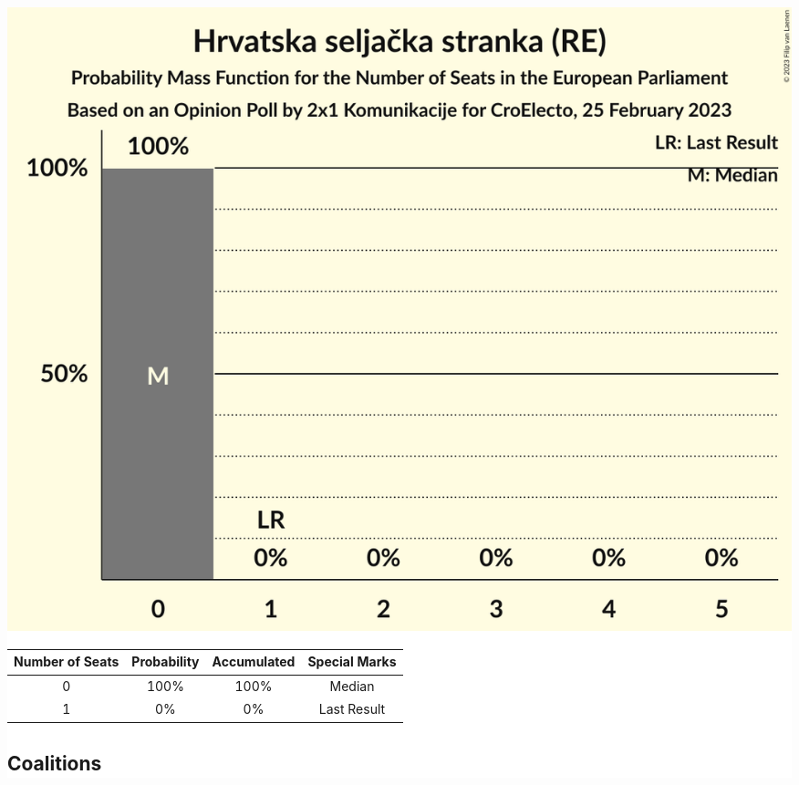 ![Graph with seats probability mass function not yet produced](2023-02-25-2x1Komunikacije-seats-pmf-hrvatskaseljačkastrankare.png "Seats Probability Mass Function")

| Number of Seats | Probability | Accumulated | Special Marks |
|:---------------:|:-----------:|:-----------:|:-------------:|
| 0 | 100% | 100% | Median |
| 1 | 0% | 0% | Last Result |


## Coalitions
